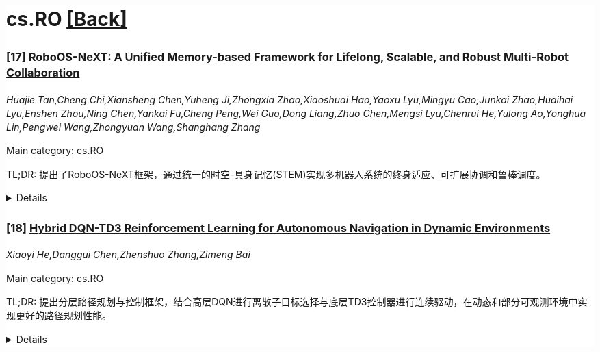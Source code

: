 # cs.RO [[Back]](#toc)

### [17] [RoboOS-NeXT: A Unified Memory-based Framework for Lifelong, Scalable, and Robust Multi-Robot Collaboration](https://arxiv.org/abs/2510.26536)
*Huajie Tan,Cheng Chi,Xiansheng Chen,Yuheng Ji,Zhongxia Zhao,Xiaoshuai Hao,Yaoxu Lyu,Mingyu Cao,Junkai Zhao,Huaihai Lyu,Enshen Zhou,Ning Chen,Yankai Fu,Cheng Peng,Wei Guo,Dong Liang,Zhuo Chen,Mengsi Lyu,Chenrui He,Yulong Ao,Yonghua Lin,Pengwei Wang,Zhongyuan Wang,Shanghang Zhang*

Main category: cs.RO

TL;DR: 提出了RoboOS-NeXT框架，通过统一的时空-具身记忆(STEM)实现多机器人系统的终身适应、可扩展协调和鲁棒调度。


<details><summary>Details</summary></details>


### [18] [Hybrid DQN-TD3 Reinforcement Learning for Autonomous Navigation in Dynamic Environments](https://arxiv.org/abs/2510.26646)
*Xiaoyi He,Danggui Chen,Zhenshuo Zhang,Zimeng Bai*

Main category: cs.RO

TL;DR: 提出分层路径规划与控制框架，结合高层DQN进行离散子目标选择与底层TD3控制器进行连续驱动，在动态和部分可观测环境中实现更好的路径规划性能。


<details><summary>Details</summary></details>
